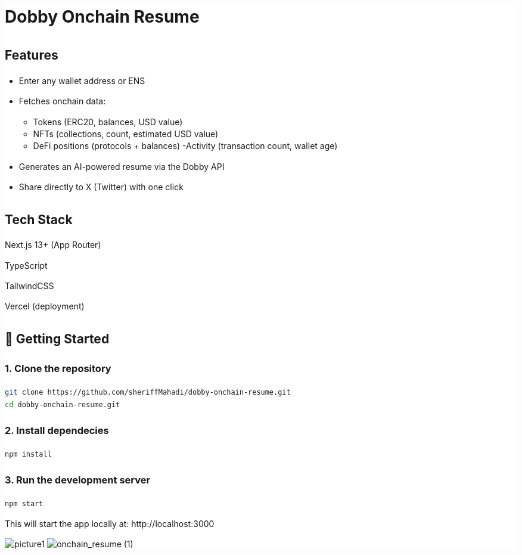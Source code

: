 # Dobby Onchain Resume

## Features
- Enter any wallet address or ENS

- Fetches onchain data:

    - Tokens (ERC20, balances, USD value)
    - NFTs (collections, count, estimated USD value)
    - DeFi positions (protocols + balances)
    -Activity (transaction count, wallet age)

- Generates an AI-powered resume via the Dobby API

- Share directly to X (Twitter) with one click

## Tech Stack

Next.js 13+ (App Router)

TypeScript

TailwindCSS

Vercel (deployment)

## 🚀 Getting Started

### 1. Clone the repository
```bash
git clone https://github.com/sheriffMahadi/dobby-onchain-resume.git
cd dobby-onchain-resume.git
```

### 2. Install dependecies
```
npm install
```

### 3. Run the development server

```
npm start
```
This will start the app locally at:
http://localhost:3000


<img width="1472" height="2760" alt="picture1" src="https://github.com/user-attachments/assets/b30e3518-e402-435c-96f8-143b9aa033ba" />

<img width="1472" height="2960" alt="onchain_resume (1)" src="https://github.com/user-attachments/assets/ca89e82f-f7fb-4bc5-a6d0-6ca8fabbab1c" />

